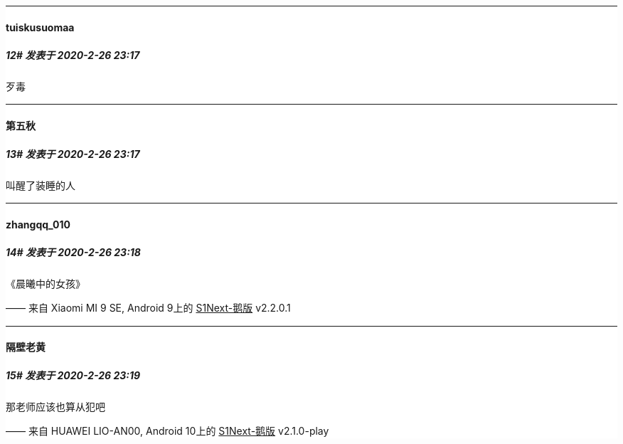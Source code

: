 





*****

####  tuiskusuomaa  
##### 12#       发表于 2020-2-26 23:17




歹毒







*****

####  第五秋  
##### 13#       发表于 2020-2-26 23:17




叫醒了装睡的人







*****

####  zhangqq_010  
##### 14#       发表于 2020-2-26 23:18




《晨曦中的女孩》

—— 来自 Xiaomi MI 9 SE, Android 9上的 [S1Next-鹅版](https://github.com/ykrank/S1-Next/releases) v2.2.0.1







*****

####  隔壁老黄  
##### 15#       发表于 2020-2-26 23:19




那老师应该也算从犯吧

—— 来自 HUAWEI LIO-AN00, Android 10上的 [S1Next-鹅版](https://github.com/ykrank/S1-Next/releases) v2.1.0-play

